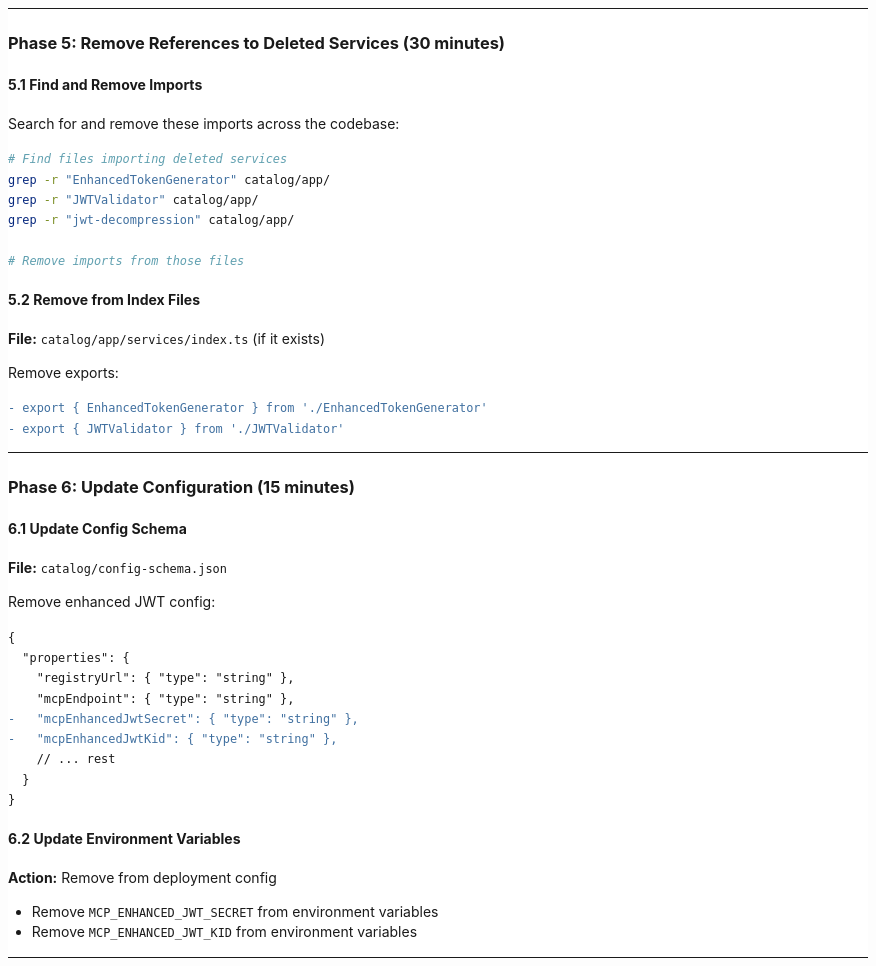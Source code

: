 ```typescript
```

---

### Phase 5: Remove References to Deleted Services (30 minutes)

#### 5.1 Find and Remove Imports

Search for and remove these imports across the codebase:

```bash
# Find files importing deleted services
grep -r "EnhancedTokenGenerator" catalog/app/
grep -r "JWTValidator" catalog/app/
grep -r "jwt-decompression" catalog/app/

# Remove imports from those files
```

#### 5.2 Remove from Index Files

**File:** `catalog/app/services/index.ts` (if it exists)

Remove exports:
```diff
- export { EnhancedTokenGenerator } from './EnhancedTokenGenerator'
- export { JWTValidator } from './JWTValidator'
```

---

### Phase 6: Update Configuration (15 minutes)

#### 6.1 Update Config Schema

**File:** `catalog/config-schema.json`

Remove enhanced JWT config:
```diff
{
  "properties": {
    "registryUrl": { "type": "string" },
    "mcpEndpoint": { "type": "string" },
-   "mcpEnhancedJwtSecret": { "type": "string" },
-   "mcpEnhancedJwtKid": { "type": "string" },
    // ... rest
  }
}
```

#### 6.2 Update Environment Variables

**Action:** Remove from deployment config
- Remove `MCP_ENHANCED_JWT_SECRET` from environment variables
- Remove `MCP_ENHANCED_JWT_KID` from environment variables

---